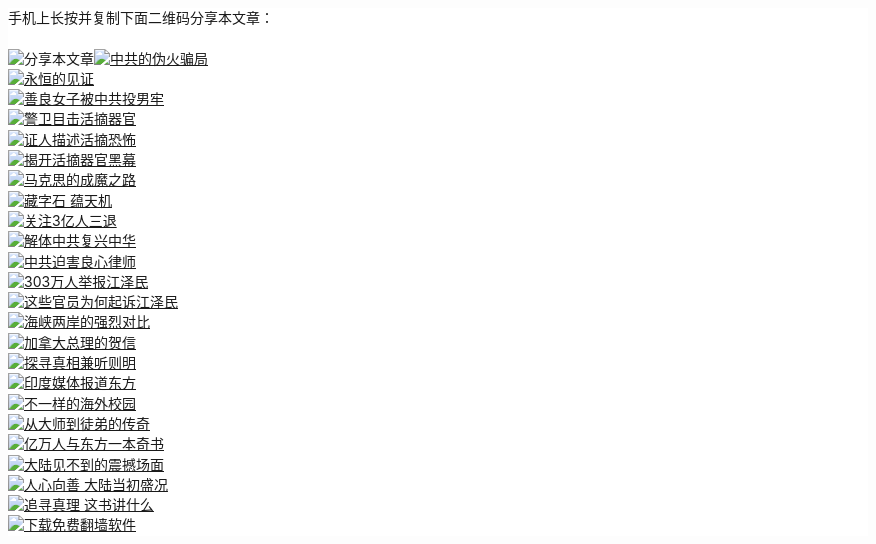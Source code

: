 ####
手机上长按并复制下面二维码分享本文章：<br><br><img src="http://www.hehaibao.com/qr/index.php?m=1&e=L&p=10&t=&d=https://github.com/asdfghy6/djy/blob/master/gb/15/4/16/n4412615.md%231" title="分享本文章"></td><td VALIGN=TOP><a href="https://github.com/asdfghy6/djy/blob/master/gb/16/1/21/n4622075.md?dfh#1" target="_blank"><img src="https://raw.githubusercontent.com/asdfghy6/djy/master/gb/300/wei-f1.jpg" title="中共的伪火骗局"  alt="中共的伪火骗局"></a><br><a href="https://github.com/asdfghy6/yh/blob/master/README.md?dfh#1" target="_blank"><img src="https://raw.githubusercontent.com/asdfghy6/djy/master/gb/300/yong-h.jpg" title="永恒的见证"  alt="永恒的见证"></a><br><a href="https://github.com/asdfghy6/djy/blob/master/gb/13/9/29/n3974789.md?dfh#1" target="_blank"><img src="https://raw.githubusercontent.com/asdfghy6/djy/master/gb/300/shang-lnz.jpg" title="善良女子被中共投男牢"  alt="善良女子被中共投男牢"></a><br><a href="https://github.com/asdfghy6/djy/blob/master/gb/16/3/16/n4663449.md?dfh#1" target="_blank"><img src="https://raw.githubusercontent.com/asdfghy6/djy/master/gb/300/huo-z3.jpg" title="警卫目击活摘器官"  alt="警卫目击活摘器官"></a><br><a href="https://github.com/asdfghy6/djy/blob/master/gb/16/8/7/n8177641.md?dfh#1" target="_blank"><img src="https://raw.githubusercontent.com/asdfghy6/djy/master/gb/300/huo-z4.jpg" title="证人描述活摘恐怖"  alt="证人描述活摘恐怖"></a><br><a href="https://github.com/asdfghy6/djy/blob/master/gb/10/4/19/n2881569.md?dfh#1" target="_blank"><img src="https://raw.githubusercontent.com/asdfghy6/djy/master/gb/300/huo-z1.jpg" title="揭开活摘器官黑幕"  alt="揭开活摘器官黑幕"></a><br><a href="https://github.com/asdfghy6/djy/blob/master/gb/10/11/7/n3077476.md?dfh#1" target="_blank"><img src="https://raw.githubusercontent.com/asdfghy6/djy/master/gb/300/ma-ks.jpg" title="马克思的成魔之路"  alt="马克思的成魔之路"></a><br><a href="https://github.com/asdfghy6/djy/blob/master/gb/14/6/9/n4173977.md?dfh#1" target="_blank"><img src="https://raw.githubusercontent.com/asdfghy6/djy/master/gb/300/chang-zs.jpg" title="藏字石 蕴天机"  alt="藏字石 蕴天机"></a><br><a href="https://github.com/asdfghy6/djy/blob/master/gb/18/5/10/n10381511.md?dfh#1" target="_blank"><img src="https://raw.githubusercontent.com/asdfghy6/djy/master/gb/300/st1.jpg" title="关注3亿人三退"  alt="关注3亿人三退"></a><br><a href="https://github.com/asdfghy6/djy/blob/master/gb/18/3/21/n10237682.md?dfh#1" target="_blank"><img src="https://raw.githubusercontent.com/asdfghy6/djy/master/gb/300/jie-t.jpg" title="解体中共复兴中华"  alt="解体中共复兴中华"></a><br><a href="https://github.com/asdfghy6/djy/blob/master/gb/9/2/9/n2422991.md?dfh#1" target="_blank"><img src="https://raw.githubusercontent.com/asdfghy6/djy/master/gb/300/gao-zs.jpg" title="中共迫害良心律师"  alt="中共迫害良心律师"></a><br><a href="https://github.com/asdfghy6/djy/blob/master/gb/18/12/9/n10900044.md?dfh#1" target="_blank"><img src="https://raw.githubusercontent.com/asdfghy6/djy/master/gb/300/sj1.jpg" title="303万人举报江泽民"  alt="303万人举报江泽民"></a><br><a href="https://github.com/asdfghy6/djy/blob/master/gb/18/8/28/n10672014.md?dfh#1" target="_blank"><img src="https://raw.githubusercontent.com/asdfghy6/djy/master/gb/300/sj2.jpg" title="这些官员为何起诉江泽民"  alt="这些官员为何起诉江泽民"></a><br><a href="https://github.com/asdfghy6/djy/blob/master/gb/8/12/18/n2367165.md?dfh#1" target="_blank"><img src="https://raw.githubusercontent.com/asdfghy6/djy/master/gb/300/liangan.jpg" title="海峡两岸的强烈对比"  alt="海峡两岸的强烈对比"></a><br><a href="https://github.com/asdfghy6/djy/blob/master/gb/15/5/5/n4427238.md?dfh#1" target="_blank"><img src="https://raw.githubusercontent.com/asdfghy6/djy/master/gb/300/jia-ndzl.jpg" title="加拿大总理的贺信"  alt="加拿大总理的贺信"></a><br><a href="https://github.com/asdfghy6/djy/blob/master/gb/11/6/17/n3289382.md?dfh#1" target="_blank">
<img src="https://raw.githubusercontent.com/asdfghy6/djy/master/gb/300/xiao-wd.jpg" title="探寻真相兼听则明"  alt="探寻真相兼听则明"></a><br><a href="https://github.com/asdfghy6/djy/blob/master/gb/18/10/27/n10812623.md?dfh#1" target="_blank"><img src="https://raw.githubusercontent.com/asdfghy6/djy/master/gb/300/yindu.jpg" title="印度媒体报道东方"  alt="印度媒体报道东方"></a><br><a href="https://github.com/asdfghy6/djy/blob/master/gb/18/6/9/n10469652.md?dfh#1" target="_blank"><img src="https://raw.githubusercontent.com/asdfghy6/djy/master/gb/300/xie-j.jpg" title="不一样的海外校园"  alt="不一样的海外校园"></a><br><a href="https://github.com/asdfghy6/djy/blob/master/gb/7/4/5/n1669415.md?dfh#1" target="_blank"><img src="https://raw.githubusercontent.com/asdfghy6/djy/master/gb/300/li-up.jpg" title="从大师到徒弟的传奇"  alt="从大师到徒弟的传奇"></a><br><a href="https://github.com/asdfghy6/djy/blob/master/gb/17/5/26/n9191512.md?dfh#1" target="_blank"><img src="https://raw.githubusercontent.com/asdfghy6/djy/master/gb/300/zfl2.jpg" title="亿万人与东方一本奇书"  alt="亿万人与东方一本奇书"></a><br><a href="https://github.com/asdfghy6/djy/blob/master/gb/13/11/27/n4020290.md?dfh#1" target="_blank"><img src="https://raw.githubusercontent.com/asdfghy6/djy/master/gb/300/zhen-h.jpg" title="大陆见不到的震撼场面"  alt="大陆见不到的震撼场面"></a><br><a href="https://github.com/asdfghy6/djy/blob/master/gb/15/7/17/n4482910.md?dfh#1" target="_blank"><img src="https://raw.githubusercontent.com/asdfghy6/djy/master/gb/300/dalu-sk.jpg" title="人心向善 大陆当初盛况"  alt="人心向善 大陆当初盛况"></a><br><a href="https://github.com/asdfghy6/djy/blob/master/gb/9/10/15/n2689419.md?dfh#1" target="_blank"><img src="https://raw.githubusercontent.com/asdfghy6/djy/master/gb/300/zfl1.jpg" title="追寻真理 这书讲什么"  alt="追寻真理 这书讲什么"></a><br><a href="https://github.com/asdfghy6/fq/blob/master/README.md?dfh#1" target="_blank"><img src="https://raw.githubusercontent.com/asdfghy6/djy/master/gb/300/fq1.jpg" title="下载免费翻墙软件"  alt="下载免费翻墙软件"></a><br></td></tr></table>
